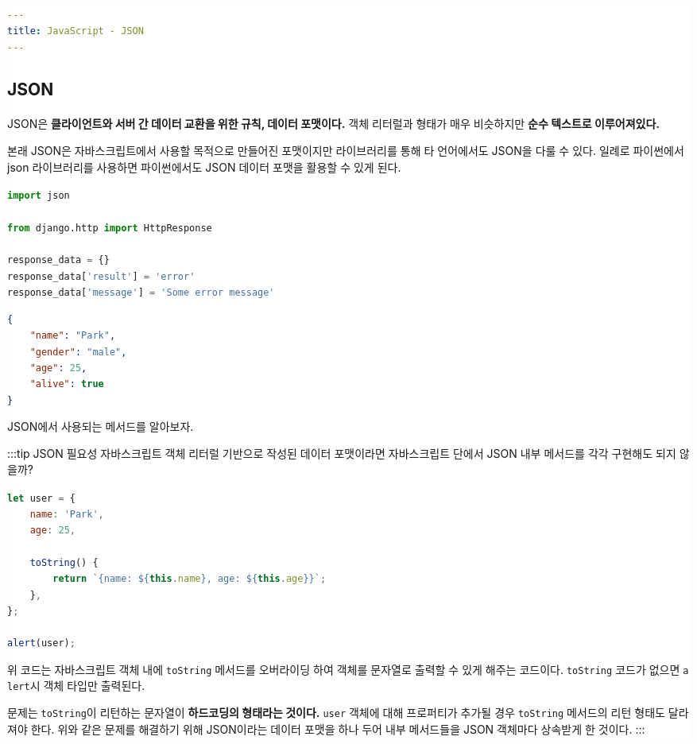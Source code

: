 ```yaml
---
title: JavaScript - JSON
---
```


## JSON

JSON은 **클라이언트와 서버 간 데이터 교환을 위한 규칙, 데이터 포맷이다.** 객체 리터럴과 형태가 매우 비슷하지만 **순수 텍스트로 이루어져있다.**

본래 JSON은 자바스크립트에서 사용할 목적으로 만들어진 포맷이지만 라이브러리를 통해 타 언어에서도 JSON을 다룰 수 있다. 일례로 파이썬에서 json 라이브러리를 사용하면 파이썬에서도 JSON 데이터 포맷을 활용할 수 있게 된다.

```python
import json

from django.http import HttpResponse

response_data = {}
response_data['result'] = 'error'
response_data['message'] = 'Some error message'
```

```json
{
    "name": "Park",
    "gender": "male",
    "age": 25,
    "alive": true
}
```

JSON에서 사용되는 메서드를 알아보자.

:::tip JSON 필요성
자바스크립트 객체 리터럴 기반으로 작성된 데이터 포맷이라면 자바스크립트 단에서 JSON 내부 메서드를 각각 구현해도 되지 않을까?

```javascript
let user = {
    name: 'Park',
    age: 25,

    toString() {
        return `{name: ${this.name}, age: ${this.age}}`;
    },
};

alert(user);
```

위 코드는 자바스크립트 객체 내에 `toString` 메서드를 오버라이딩 하여 객체를 문자열로 출력할 수 있게 해주는 코드이다. `toString` 코드가 없으면 `alert`시 객체 타입만 출력된다.

문제는 `toString`이 리턴하는 문자열이 **하드코딩의 형태라는 것이다.** `user` 객체에 대해 프로퍼티가 추가될 경우 `toString` 메서드의 리턴 형태도 달라져야 한다. 위와 같은 문제를
해결하기 위해 JSON이라는 데이터 포맷을 하나 두어 내부 메서드들을 JSON 객체마다 상속받게 한 것이다.
:::
